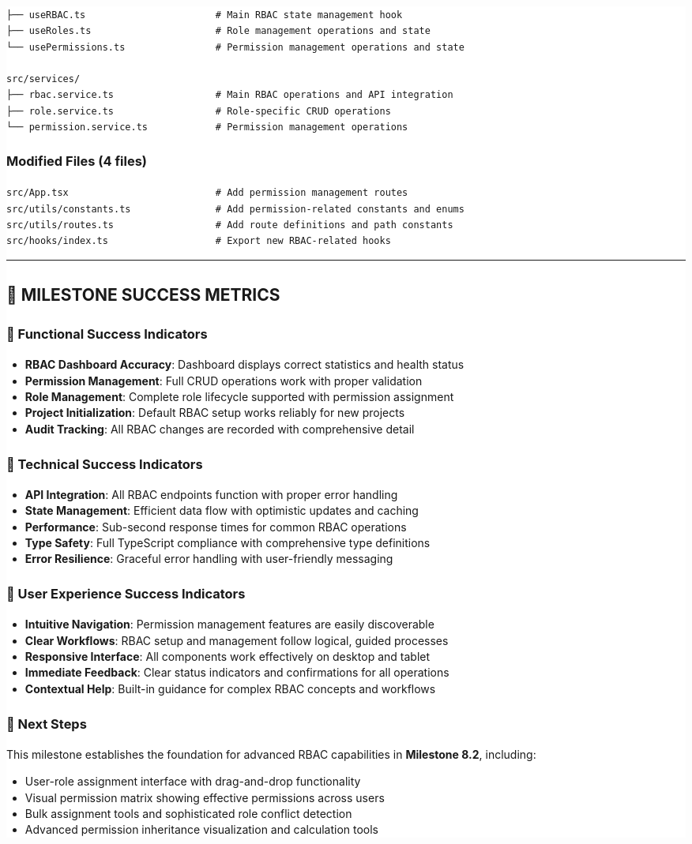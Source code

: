 ```
├── useRBAC.ts                       # Main RBAC state management hook
├── useRoles.ts                      # Role management operations and state
└── usePermissions.ts                # Permission management operations and state

src/services/
├── rbac.service.ts                  # Main RBAC operations and API integration
├── role.service.ts                  # Role-specific CRUD operations
└── permission.service.ts            # Permission management operations
```

### Modified Files (4 files)
```
src/App.tsx                          # Add permission management routes
src/utils/constants.ts               # Add permission-related constants and enums
src/utils/routes.ts                  # Add route definitions and path constants
src/hooks/index.ts                   # Export new RBAC-related hooks
```

---

## 🎉 **MILESTONE SUCCESS METRICS**

### **🚀 Functional Success Indicators**
- **RBAC Dashboard Accuracy**: Dashboard displays correct statistics and health status
- **Permission Management**: Full CRUD operations work with proper validation
- **Role Management**: Complete role lifecycle supported with permission assignment
- **Project Initialization**: Default RBAC setup works reliably for new projects
- **Audit Tracking**: All RBAC changes are recorded with comprehensive detail

### **🔧 Technical Success Indicators**
- **API Integration**: All RBAC endpoints function with proper error handling
- **State Management**: Efficient data flow with optimistic updates and caching
- **Performance**: Sub-second response times for common RBAC operations
- **Type Safety**: Full TypeScript compliance with comprehensive type definitions
- **Error Resilience**: Graceful error handling with user-friendly messaging

### **👥 User Experience Success Indicators**
- **Intuitive Navigation**: Permission management features are easily discoverable
- **Clear Workflows**: RBAC setup and management follow logical, guided processes
- **Responsive Interface**: All components work effectively on desktop and tablet
- **Immediate Feedback**: Clear status indicators and confirmations for all operations
- **Contextual Help**: Built-in guidance for complex RBAC concepts and workflows

### **🎯 Next Steps**
This milestone establishes the foundation for advanced RBAC capabilities in **Milestone 8.2**, including:
- User-role assignment interface with drag-and-drop functionality
- Visual permission matrix showing effective permissions across users
- Bulk assignment tools and sophisticated role conflict detection
- Advanced permission inheritance visualization and calculation tools
